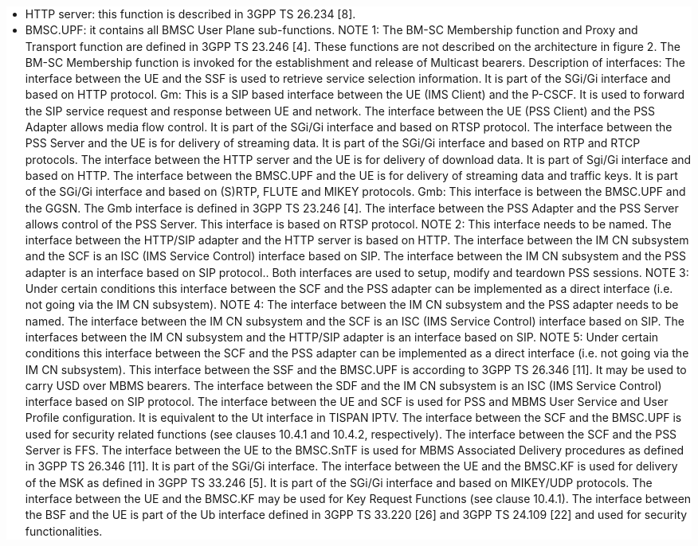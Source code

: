   * HTTP server: this function is described in 3GPP TS 26.234 [8].
  * BMSC.UPF: it contains all BMSC User Plane sub-functions.
NOTE 1: The BM-SC Membership function and Proxy and Transport function are
defined in 3GPP TS 23.246 [4]. These functions are not described on the
architecture in figure 2. The BM-SC Membership function is invoked for the
establishment and release of Multicast bearers.
Description of interfaces:
The interface between the UE and the SSF is used to retrieve service selection
information. It is part of the SGi/Gi interface and based on HTTP protocol.
Gm: This is a SIP based interface between the UE (IMS Client) and the P-CSCF.
It is used to forward the SIP service request and response between UE and
network.
The interface between the UE (PSS Client) and the PSS Adapter allows media
flow control. It is part of the SGi/Gi interface and based on RTSP protocol.
The interface between the PSS Server and the UE is for delivery of streaming
data. It is part of the SGi/Gi interface and based on RTP and RTCP protocols.
The interface between the HTTP server and the UE is for delivery of download
data. It is part of Sgi/Gi interface and based on HTTP.
The interface between the BMSC.UPF and the UE is for delivery of streaming
data and traffic keys. It is part of the SGi/Gi interface and based on (S)RTP,
FLUTE and MIKEY protocols.
Gmb: This interface is between the BMSC.UPF and the GGSN. The Gmb interface is
defined in 3GPP TS 23.246 [4].
The interface between the PSS Adapter and the PSS Server allows control of the
PSS Server. This interface is based on RTSP protocol.
NOTE 2: This interface needs to be named.
The interface between the HTTP/SIP adapter and the HTTP server is based on
HTTP.
The interface between the IM CN subsystem and the SCF is an ISC (IMS Service
Control) interface based on SIP. The interface between the IM CN subsystem and
the PSS adapter is an interface based on SIP protocol.. Both interfaces are
used to setup, modify and teardown PSS sessions.
NOTE 3: Under certain conditions this interface between the SCF and the PSS
adapter can be implemented as a direct interface (i.e. not going via the IM CN
subsystem).
NOTE 4: The interface between the IM CN subsystem and the PSS adapter needs to
be named.
The interface between the IM CN subsystem and the SCF is an ISC (IMS Service
Control) interface based on SIP. The interfaces between the IM CN subsystem
and the HTTP/SIP adapter is an interface based on SIP.
NOTE 5: Under certain conditions this interface between the SCF and the PSS
adapter can be implemented as a direct interface (i.e. not going via the IM CN
subsystem).
This interface between the SSF and the BMSC.UPF is according to 3GPP TS 26.346
[11]. It may be used to carry USD over MBMS bearers.
The interface between the SDF and the IM CN subsystem is an ISC (IMS Service
Control) interface based on SIP protocol.
The interface between the UE and SCF is used for PSS and MBMS User Service and
User Profile configuration. It is equivalent to the Ut interface in TISPAN
IPTV.
The interface between the SCF and the BMSC.UPF is used for security related
functions (see clauses 10.4.1 and 10.4.2, respectively).
The interface between the SCF and the PSS Server is FFS.
The interface between the UE to the BMSC.SnTF is used for MBMS Associated
Delivery procedures as defined in 3GPP TS 26.346 [11]. It is part of the
SGi/Gi interface.
The interface between the UE and the BMSC.KF is used for delivery of the MSK
as defined in 3GPP TS 33.246 [5]. It is part of the SGi/Gi interface and based
on MIKEY/UDP protocols.
The interface between the UE and the BMSC.KF may be used for Key Request
Functions (see clause 10.4.1).
The interface between the BSF and the UE is part of the Ub interface defined
in 3GPP TS 33.220 [26] and 3GPP TS 24.109 [22] and used for security
functionalities.